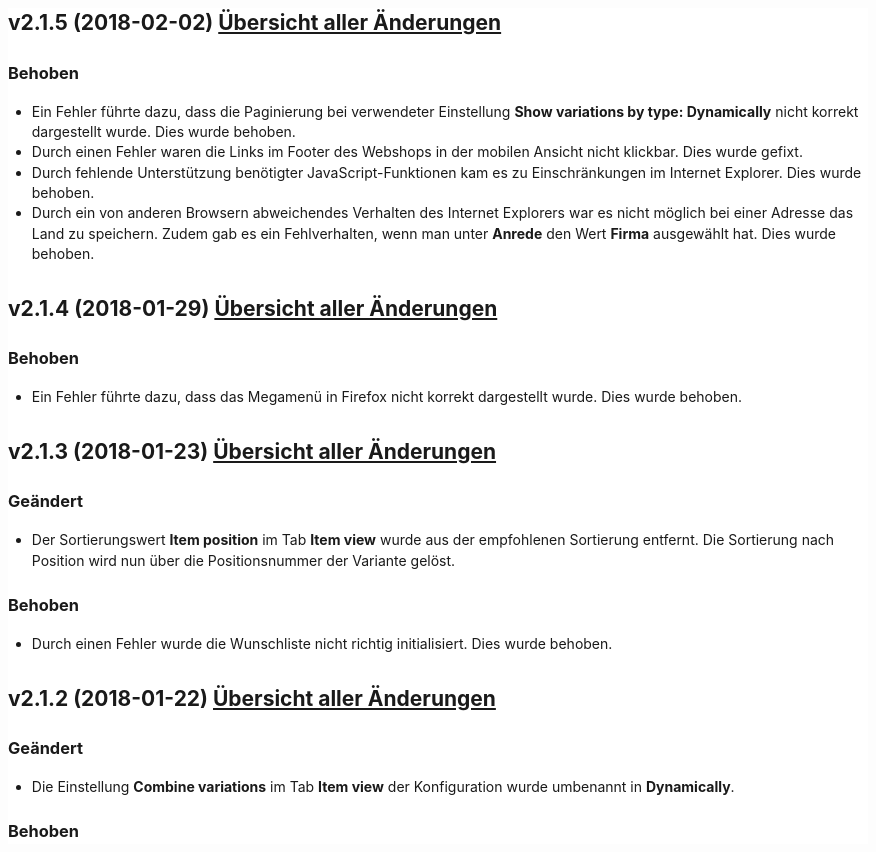
## v2.1.5 (2018-02-02) <a href="https://github.com/plentymarkets/plugin-ceres/compare/2.1.4...2.1.5" target="_blank"><b>Übersicht aller Änderungen</b></a>

### Behoben

- Ein Fehler führte dazu, dass die Paginierung bei verwendeter Einstellung **Show variations by type: Dynamically** nicht korrekt dargestellt wurde. Dies wurde behoben.
- Durch einen Fehler waren die Links im Footer des Webshops in der mobilen Ansicht nicht klickbar. Dies wurde gefixt.
- Durch fehlende Unterstützung benötigter JavaScript-Funktionen kam es zu Einschränkungen im Internet Explorer. Dies wurde behoben.
- Durch ein von anderen Browsern abweichendes Verhalten des Internet Explorers war es nicht möglich bei einer Adresse das Land zu speichern. Zudem gab es ein Fehlverhalten, wenn man unter **Anrede** den Wert **Firma** ausgewählt hat. Dies wurde behoben.

## v2.1.4 (2018-01-29) <a href="https://github.com/plentymarkets/plugin-ceres/compare/2.1.3...2.1.4" target="_blank"><b>Übersicht aller Änderungen</b></a>

### Behoben

- Ein Fehler führte dazu, dass das Megamenü in Firefox nicht korrekt dargestellt wurde. Dies wurde behoben.

## v2.1.3 (2018-01-23) <a href="https://github.com/plentymarkets/plugin-ceres/compare/2.1.2...2.1.3" target="_blank"><b>Übersicht aller Änderungen</b></a>

### Geändert

- Der Sortierungswert **Item position** im Tab **Item view** wurde aus der empfohlenen Sortierung entfernt. Die Sortierung nach Position wird nun über die Positionsnummer der Variante gelöst.

### Behoben

- Durch einen Fehler wurde die Wunschliste nicht richtig initialisiert. Dies wurde behoben.

## v2.1.2 (2018-01-22) <a href="https://github.com/plentymarkets/plugin-ceres/compare/2.1.1...2.1.2" target="_blank"><b>Übersicht aller Änderungen</b></a>

### Geändert

- Die Einstellung **Combine variations** im Tab **Item view** der Konfiguration wurde umbenannt in **Dynamically**.

### Behoben
